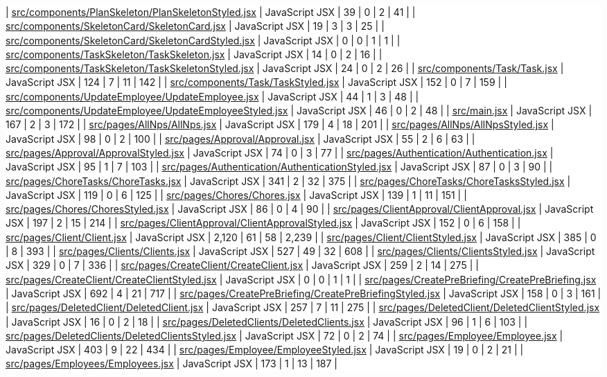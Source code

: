 | [src/components/PlanSkeleton/PlanSkeletonStyled.jsx](/src/components/PlanSkeleton/PlanSkeletonStyled.jsx) | JavaScript JSX | 39 | 0 | 2 | 41 |
| [src/components/SkeletonCard/SkeletonCard.jsx](/src/components/SkeletonCard/SkeletonCard.jsx) | JavaScript JSX | 19 | 3 | 3 | 25 |
| [src/components/SkeletonCard/SkeletonCardStyled.jsx](/src/components/SkeletonCard/SkeletonCardStyled.jsx) | JavaScript JSX | 0 | 0 | 1 | 1 |
| [src/components/TaskSkeleton/TaskSkeleton.jsx](/src/components/TaskSkeleton/TaskSkeleton.jsx) | JavaScript JSX | 14 | 0 | 2 | 16 |
| [src/components/TaskSkeleton/TaskSkeletonStyled.jsx](/src/components/TaskSkeleton/TaskSkeletonStyled.jsx) | JavaScript JSX | 24 | 0 | 2 | 26 |
| [src/components/Task/Task.jsx](/src/components/Task/Task.jsx) | JavaScript JSX | 124 | 7 | 11 | 142 |
| [src/components/Task/TaskStyled.jsx](/src/components/Task/TaskStyled.jsx) | JavaScript JSX | 152 | 0 | 7 | 159 |
| [src/components/UpdateEmployee/UpdateEmployee.jsx](/src/components/UpdateEmployee/UpdateEmployee.jsx) | JavaScript JSX | 44 | 1 | 3 | 48 |
| [src/components/UpdateEmployee/UpdateEmployeeStyled.jsx](/src/components/UpdateEmployee/UpdateEmployeeStyled.jsx) | JavaScript JSX | 46 | 0 | 2 | 48 |
| [src/main.jsx](/src/main.jsx) | JavaScript JSX | 167 | 2 | 3 | 172 |
| [src/pages/AllNps/AllNps.jsx](/src/pages/AllNps/AllNps.jsx) | JavaScript JSX | 179 | 4 | 18 | 201 |
| [src/pages/AllNps/AllNpsStyled.jsx](/src/pages/AllNps/AllNpsStyled.jsx) | JavaScript JSX | 98 | 0 | 2 | 100 |
| [src/pages/Approval/Approval.jsx](/src/pages/Approval/Approval.jsx) | JavaScript JSX | 55 | 2 | 6 | 63 |
| [src/pages/Approval/ApprovalStyled.jsx](/src/pages/Approval/ApprovalStyled.jsx) | JavaScript JSX | 74 | 0 | 3 | 77 |
| [src/pages/Authentication/Authentication.jsx](/src/pages/Authentication/Authentication.jsx) | JavaScript JSX | 95 | 1 | 7 | 103 |
| [src/pages/Authentication/AuthenticationStyled.jsx](/src/pages/Authentication/AuthenticationStyled.jsx) | JavaScript JSX | 87 | 0 | 3 | 90 |
| [src/pages/ChoreTasks/ChoreTasks.jsx](/src/pages/ChoreTasks/ChoreTasks.jsx) | JavaScript JSX | 341 | 2 | 32 | 375 |
| [src/pages/ChoreTasks/ChoreTasksStyled.jsx](/src/pages/ChoreTasks/ChoreTasksStyled.jsx) | JavaScript JSX | 119 | 0 | 6 | 125 |
| [src/pages/Chores/Chores.jsx](/src/pages/Chores/Chores.jsx) | JavaScript JSX | 139 | 1 | 11 | 151 |
| [src/pages/Chores/ChoresStyled.jsx](/src/pages/Chores/ChoresStyled.jsx) | JavaScript JSX | 86 | 0 | 4 | 90 |
| [src/pages/ClientApproval/ClientApproval.jsx](/src/pages/ClientApproval/ClientApproval.jsx) | JavaScript JSX | 197 | 2 | 15 | 214 |
| [src/pages/ClientApproval/ClientApprovalStyled.jsx](/src/pages/ClientApproval/ClientApprovalStyled.jsx) | JavaScript JSX | 152 | 0 | 6 | 158 |
| [src/pages/Client/Client.jsx](/src/pages/Client/Client.jsx) | JavaScript JSX | 2,120 | 61 | 58 | 2,239 |
| [src/pages/Client/ClientStyled.jsx](/src/pages/Client/ClientStyled.jsx) | JavaScript JSX | 385 | 0 | 8 | 393 |
| [src/pages/Clients/Clients.jsx](/src/pages/Clients/Clients.jsx) | JavaScript JSX | 527 | 49 | 32 | 608 |
| [src/pages/Clients/ClientsStyled.jsx](/src/pages/Clients/ClientsStyled.jsx) | JavaScript JSX | 329 | 0 | 7 | 336 |
| [src/pages/CreateClient/CreateClient.jsx](/src/pages/CreateClient/CreateClient.jsx) | JavaScript JSX | 259 | 2 | 14 | 275 |
| [src/pages/CreateClient/CreateClientStyled.jsx](/src/pages/CreateClient/CreateClientStyled.jsx) | JavaScript JSX | 0 | 0 | 1 | 1 |
| [src/pages/CreatePreBriefing/CreatePreBriefing.jsx](/src/pages/CreatePreBriefing/CreatePreBriefing.jsx) | JavaScript JSX | 692 | 4 | 21 | 717 |
| [src/pages/CreatePreBriefing/CreatePreBriefingStyled.jsx](/src/pages/CreatePreBriefing/CreatePreBriefingStyled.jsx) | JavaScript JSX | 158 | 0 | 3 | 161 |
| [src/pages/DeletedClient/DeletedClient.jsx](/src/pages/DeletedClient/DeletedClient.jsx) | JavaScript JSX | 257 | 7 | 11 | 275 |
| [src/pages/DeletedClient/DeletedClientStyled.jsx](/src/pages/DeletedClient/DeletedClientStyled.jsx) | JavaScript JSX | 16 | 0 | 2 | 18 |
| [src/pages/DeletedClients/DeletedClients.jsx](/src/pages/DeletedClients/DeletedClients.jsx) | JavaScript JSX | 96 | 1 | 6 | 103 |
| [src/pages/DeletedClients/DeletedClientsStyled.jsx](/src/pages/DeletedClients/DeletedClientsStyled.jsx) | JavaScript JSX | 72 | 0 | 2 | 74 |
| [src/pages/Employee/Employee.jsx](/src/pages/Employee/Employee.jsx) | JavaScript JSX | 403 | 9 | 22 | 434 |
| [src/pages/Employee/EmployeeStyled.jsx](/src/pages/Employee/EmployeeStyled.jsx) | JavaScript JSX | 19 | 0 | 2 | 21 |
| [src/pages/Employees/Employees.jsx](/src/pages/Employees/Employees.jsx) | JavaScript JSX | 173 | 1 | 13 | 187 |